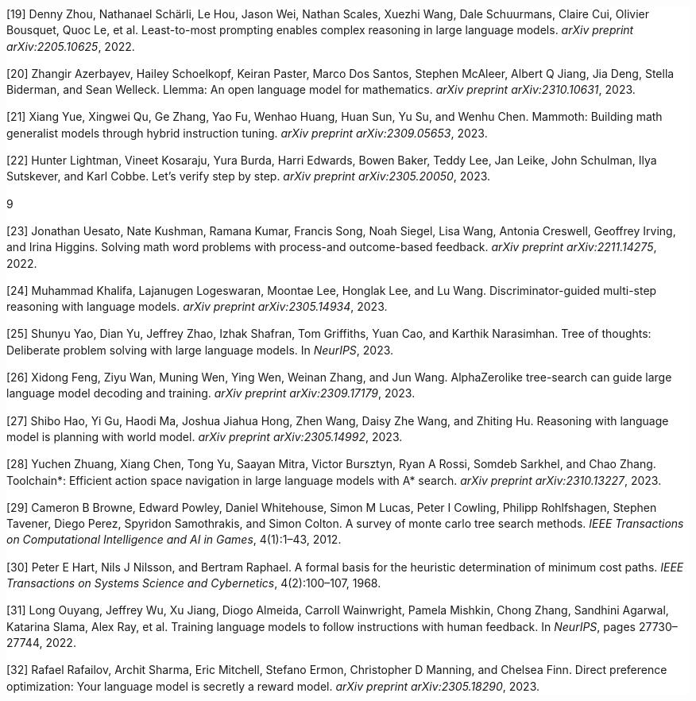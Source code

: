 [19] Denny Zhou, Nathanael Schärli, Le Hou, Jason Wei, Nathan Scales, Xuezhi Wang, Dale
Schuurmans, Claire Cui, Olivier Bousquet, Quoc Le, et al. Least-to-most prompting enables
complex reasoning in large language models. _arXiv preprint arXiv:2205.10625_, 2022.

[20] Zhangir Azerbayev, Hailey Schoelkopf, Keiran Paster, Marco Dos Santos, Stephen McAleer,
Albert Q Jiang, Jia Deng, Stella Biderman, and Sean Welleck. Llemma: An open language
model for mathematics. _arXiv preprint arXiv:2310.10631_, 2023.

[21] Xiang Yue, Xingwei Qu, Ge Zhang, Yao Fu, Wenhao Huang, Huan Sun, Yu Su, and Wenhu
Chen. Mammoth: Building math generalist models through hybrid instruction tuning. _arXiv_
_preprint arXiv:2309.05653_, 2023.

[22] Hunter Lightman, Vineet Kosaraju, Yura Burda, Harri Edwards, Bowen Baker, Teddy Lee, Jan
Leike, John Schulman, Ilya Sutskever, and Karl Cobbe. Let’s verify step by step. _arXiv preprint_
_arXiv:2305.20050_, 2023.

9

[23] Jonathan Uesato, Nate Kushman, Ramana Kumar, Francis Song, Noah Siegel, Lisa Wang,
Antonia Creswell, Geoffrey Irving, and Irina Higgins. Solving math word problems with
process-and outcome-based feedback. _arXiv preprint arXiv:2211.14275_, 2022.

[24] Muhammad Khalifa, Lajanugen Logeswaran, Moontae Lee, Honglak Lee, and Lu Wang.
Discriminator-guided multi-step reasoning with language models. _arXiv preprint_
_arXiv:2305.14934_, 2023.

[25] Shunyu Yao, Dian Yu, Jeffrey Zhao, Izhak Shafran, Tom Griffiths, Yuan Cao, and Karthik
Narasimhan. Tree of thoughts: Deliberate problem solving with large language models. In
_NeurIPS_, 2023.

[26] Xidong Feng, Ziyu Wan, Muning Wen, Ying Wen, Weinan Zhang, and Jun Wang. AlphaZerolike tree-search can guide large language model decoding and training. _arXiv preprint_
_arXiv:2309.17179_, 2023.

[27] Shibo Hao, Yi Gu, Haodi Ma, Joshua Jiahua Hong, Zhen Wang, Daisy Zhe Wang, and Zhiting Hu. Reasoning with language model is planning with world model. _arXiv preprint_
_arXiv:2305.14992_, 2023.

[28] Yuchen Zhuang, Xiang Chen, Tong Yu, Saayan Mitra, Victor Bursztyn, Ryan A Rossi, Somdeb
Sarkhel, and Chao Zhang. Toolchain*: Efficient action space navigation in large language
models with A* search. _arXiv preprint arXiv:2310.13227_, 2023.

[29] Cameron B Browne, Edward Powley, Daniel Whitehouse, Simon M Lucas, Peter I Cowling,
Philipp Rohlfshagen, Stephen Tavener, Diego Perez, Spyridon Samothrakis, and Simon Colton.
A survey of monte carlo tree search methods. _IEEE Transactions on Computational Intelligence_
_and AI in Games_, 4(1):1–43, 2012.

[30] Peter E Hart, Nils J Nilsson, and Bertram Raphael. A formal basis for the heuristic determination
of minimum cost paths. _IEEE Transactions on Systems Science and Cybernetics_, 4(2):100–107,
1968.

[31] Long Ouyang, Jeffrey Wu, Xu Jiang, Diogo Almeida, Carroll Wainwright, Pamela Mishkin,
Chong Zhang, Sandhini Agarwal, Katarina Slama, Alex Ray, et al. Training language models to
follow instructions with human feedback. In _NeurIPS_, pages 27730–27744, 2022.

[32] Rafael Rafailov, Archit Sharma, Eric Mitchell, Stefano Ermon, Christopher D Manning, and
Chelsea Finn. Direct preference optimization: Your language model is secretly a reward model.
_arXiv preprint arXiv:2305.18290_, 2023.
